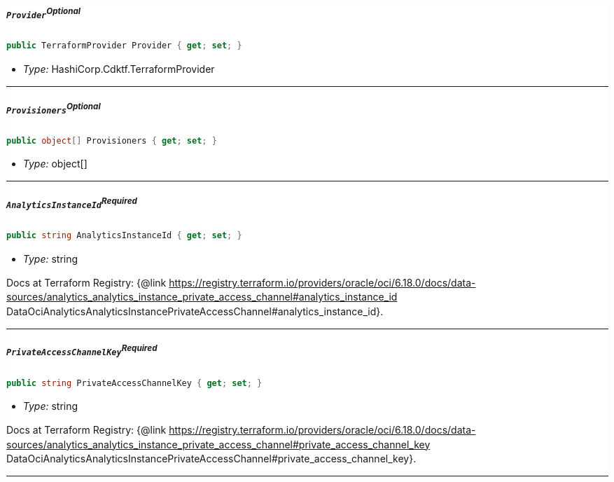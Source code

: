 ##### `Provider`<sup>Optional</sup> <a name="Provider" id="rhizo-co-terraform-provider-oci.dataOciAnalyticsAnalyticsInstancePrivateAccessChannel.DataOciAnalyticsAnalyticsInstancePrivateAccessChannelConfig.property.provider"></a>

```csharp
public TerraformProvider Provider { get; set; }
```

- *Type:* HashiCorp.Cdktf.TerraformProvider

---

##### `Provisioners`<sup>Optional</sup> <a name="Provisioners" id="rhizo-co-terraform-provider-oci.dataOciAnalyticsAnalyticsInstancePrivateAccessChannel.DataOciAnalyticsAnalyticsInstancePrivateAccessChannelConfig.property.provisioners"></a>

```csharp
public object[] Provisioners { get; set; }
```

- *Type:* object[]

---

##### `AnalyticsInstanceId`<sup>Required</sup> <a name="AnalyticsInstanceId" id="rhizo-co-terraform-provider-oci.dataOciAnalyticsAnalyticsInstancePrivateAccessChannel.DataOciAnalyticsAnalyticsInstancePrivateAccessChannelConfig.property.analyticsInstanceId"></a>

```csharp
public string AnalyticsInstanceId { get; set; }
```

- *Type:* string

Docs at Terraform Registry: {@link https://registry.terraform.io/providers/oracle/oci/6.18.0/docs/data-sources/analytics_analytics_instance_private_access_channel#analytics_instance_id DataOciAnalyticsAnalyticsInstancePrivateAccessChannel#analytics_instance_id}.

---

##### `PrivateAccessChannelKey`<sup>Required</sup> <a name="PrivateAccessChannelKey" id="rhizo-co-terraform-provider-oci.dataOciAnalyticsAnalyticsInstancePrivateAccessChannel.DataOciAnalyticsAnalyticsInstancePrivateAccessChannelConfig.property.privateAccessChannelKey"></a>

```csharp
public string PrivateAccessChannelKey { get; set; }
```

- *Type:* string

Docs at Terraform Registry: {@link https://registry.terraform.io/providers/oracle/oci/6.18.0/docs/data-sources/analytics_analytics_instance_private_access_channel#private_access_channel_key DataOciAnalyticsAnalyticsInstancePrivateAccessChannel#private_access_channel_key}.

---